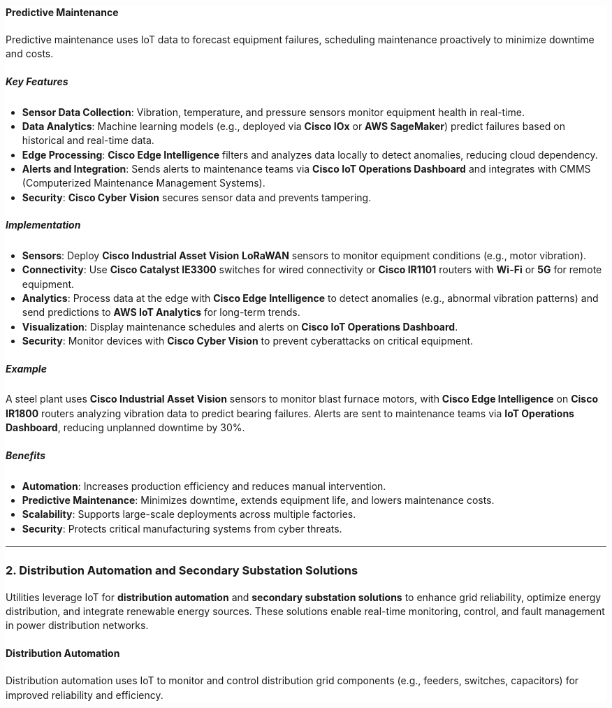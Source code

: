 #### Predictive Maintenance
Predictive maintenance uses IoT data to forecast equipment failures, scheduling maintenance proactively to minimize downtime and costs.

##### Key Features
- **Sensor Data Collection**: Vibration, temperature, and pressure sensors monitor equipment health in real-time.
- **Data Analytics**: Machine learning models (e.g., deployed via **Cisco IOx** or **AWS SageMaker**) predict failures based on historical and real-time data.
- **Edge Processing**: **Cisco Edge Intelligence** filters and analyzes data locally to detect anomalies, reducing cloud dependency.
- **Alerts and Integration**: Sends alerts to maintenance teams via **Cisco IoT Operations Dashboard** and integrates with CMMS (Computerized Maintenance Management Systems).
- **Security**: **Cisco Cyber Vision** secures sensor data and prevents tampering.

##### Implementation
- **Sensors**: Deploy **Cisco Industrial Asset Vision** **LoRaWAN** sensors to monitor equipment conditions (e.g., motor vibration).
- **Connectivity**: Use **Cisco Catalyst IE3300** switches for wired connectivity or **Cisco IR1101** routers with **Wi-Fi** or **5G** for remote equipment.
- **Analytics**: Process data at the edge with **Cisco Edge Intelligence** to detect anomalies (e.g., abnormal vibration patterns) and send predictions to **AWS IoT Analytics** for long-term trends.
- **Visualization**: Display maintenance schedules and alerts on **Cisco IoT Operations Dashboard**.
- **Security**: Monitor devices with **Cisco Cyber Vision** to prevent cyberattacks on critical equipment.

##### Example
A steel plant uses **Cisco Industrial Asset Vision** sensors to monitor blast furnace motors, with **Cisco Edge Intelligence** on **Cisco IR1800** routers analyzing vibration data to predict bearing failures. Alerts are sent to maintenance teams via **IoT Operations Dashboard**, reducing unplanned downtime by 30%.

##### Benefits
- **Automation**: Increases production efficiency and reduces manual intervention.
- **Predictive Maintenance**: Minimizes downtime, extends equipment life, and lowers maintenance costs.
- **Scalability**: Supports large-scale deployments across multiple factories.
- **Security**: Protects critical manufacturing systems from cyber threats.

---

### 2. Distribution Automation and Secondary Substation Solutions

Utilities leverage IoT for **distribution automation** and **secondary substation solutions** to enhance grid reliability, optimize energy distribution, and integrate renewable energy sources. These solutions enable real-time monitoring, control, and fault management in power distribution networks.

#### Distribution Automation
Distribution automation uses IoT to monitor and control distribution grid components (e.g., feeders, switches, capacitors) for improved reliability and efficiency.
